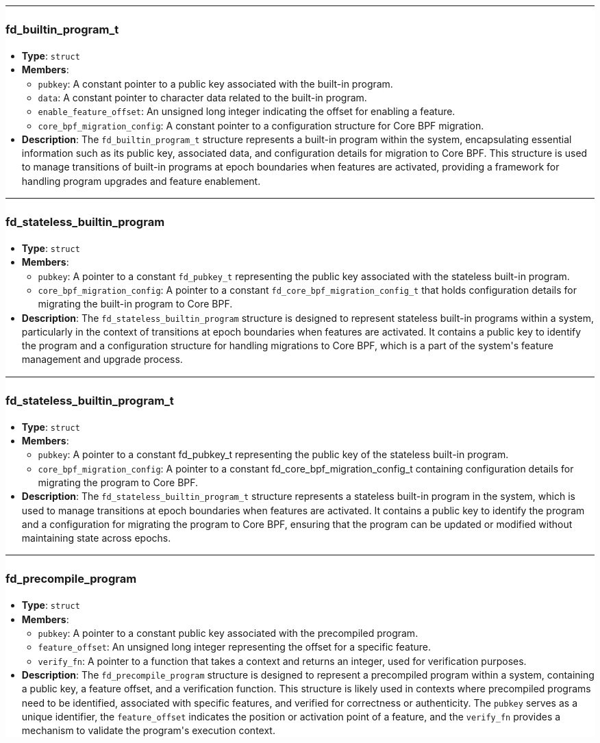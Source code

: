 

---
### fd\_builtin\_program\_t
- **Type**: `struct`
- **Members**:
    - `pubkey`: A constant pointer to a public key associated with the built-in program.
    - `data`: A constant pointer to character data related to the built-in program.
    - `enable_feature_offset`: An unsigned long integer indicating the offset for enabling a feature.
    - `core_bpf_migration_config`: A constant pointer to a configuration structure for Core BPF migration.
- **Description**: The `fd_builtin_program_t` structure represents a built-in program within the system, encapsulating essential information such as its public key, associated data, and configuration details for migration to Core BPF. This structure is used to manage transitions of built-in programs at epoch boundaries when features are activated, providing a framework for handling program upgrades and feature enablement.


---
### fd\_stateless\_builtin\_program
- **Type**: `struct`
- **Members**:
    - `pubkey`: A pointer to a constant `fd_pubkey_t` representing the public key associated with the stateless built-in program.
    - `core_bpf_migration_config`: A pointer to a constant `fd_core_bpf_migration_config_t` that holds configuration details for migrating the built-in program to Core BPF.
- **Description**: The `fd_stateless_builtin_program` structure is designed to represent stateless built-in programs within a system, particularly in the context of transitions at epoch boundaries when features are activated. It contains a public key to identify the program and a configuration structure for handling migrations to Core BPF, which is a part of the system's feature management and upgrade process.


---
### fd\_stateless\_builtin\_program\_t
- **Type**: `struct`
- **Members**:
    - `pubkey`: A pointer to a constant fd_pubkey_t representing the public key of the stateless built-in program.
    - `core_bpf_migration_config`: A pointer to a constant fd_core_bpf_migration_config_t containing configuration details for migrating the program to Core BPF.
- **Description**: The `fd_stateless_builtin_program_t` structure represents a stateless built-in program in the system, which is used to manage transitions at epoch boundaries when features are activated. It contains a public key to identify the program and a configuration for migrating the program to Core BPF, ensuring that the program can be updated or modified without maintaining state across epochs.


---
### fd\_precompile\_program
- **Type**: `struct`
- **Members**:
    - `pubkey`: A pointer to a constant public key associated with the precompiled program.
    - `feature_offset`: An unsigned long integer representing the offset for a specific feature.
    - `verify_fn`: A pointer to a function that takes a context and returns an integer, used for verification purposes.
- **Description**: The `fd_precompile_program` structure is designed to represent a precompiled program within a system, containing a public key, a feature offset, and a verification function. This structure is likely used in contexts where precompiled programs need to be identified, associated with specific features, and verified for correctness or authenticity. The `pubkey` serves as a unique identifier, the `feature_offset` indicates the position or activation point of a feature, and the `verify_fn` provides a mechanism to validate the program's execution context.
